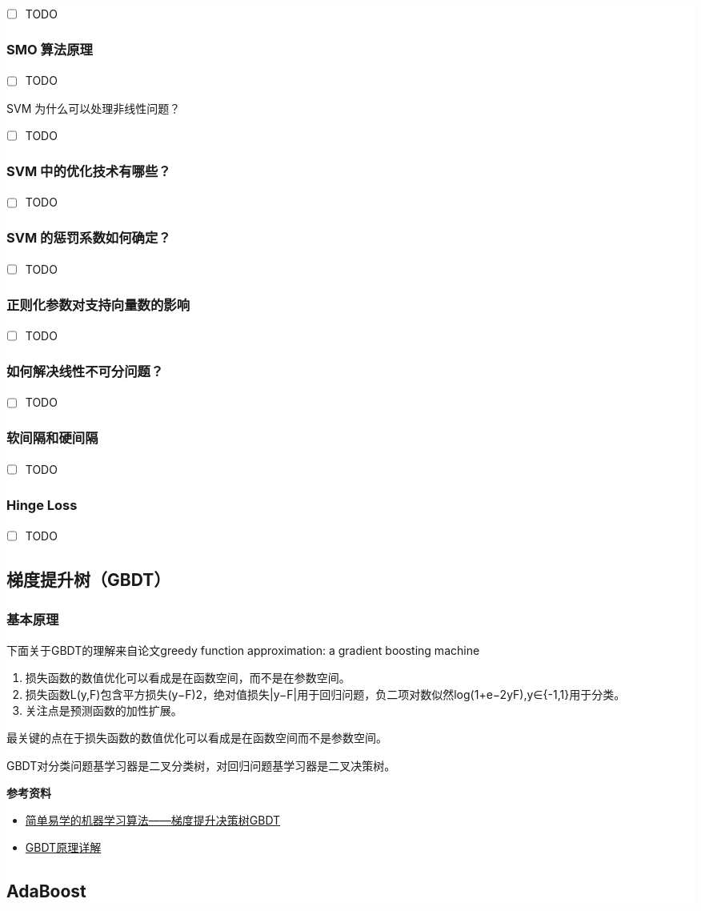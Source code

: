 - [ ] TODO

### SMO 算法原理

- [ ] TODO

SVM 为什么可以处理非线性问题？

- [ ] TODO

### SVM 中的优化技术有哪些？

- [ ] TODO

### SVM 的惩罚系数如何确定？

- [ ] TODO

### 正则化参数对支持向量数的影响

- [ ] TODO

### 如何解决线性不可分问题？

- [ ] TODO

### 软间隔和硬间隔

- [ ] TODO

### Hinge Loss

- [ ] TODO

## 梯度提升树（GBDT）

### 基本原理

下面关于GBDT的理解来自论文greedy function approximation: a gradient boosting machine

1. 损失函数的数值优化可以看成是在函数空间，而不是在参数空间。
2. 损失函数L(y,F)包含平方损失(y−F)2，绝对值损失|y−F|用于回归问题，负二项对数似然log(1+e−2yF),y∈{-1,1}用于分类。
3. 关注点是预测函数的加性扩展。

最关键的点在于损失函数的数值优化可以看成是在函数空间而不是参数空间。

GBDT对分类问题基学习器是二叉分类树，对回归问题基学习器是二叉决策树。

**参考资料**

- [简单易学的机器学习算法——梯度提升决策树GBDT](https://blog.csdn.net/google19890102/article/details/51746402/)

- [GBDT原理详解](https://www.cnblogs.com/ScorpioLu/p/8296994.html)

## AdaBoost
